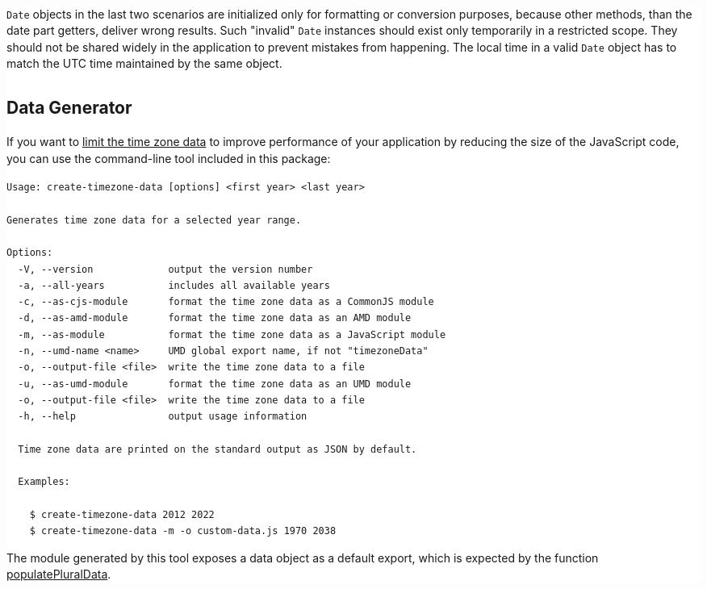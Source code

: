 `Date` objects in the last two scenarios are initialized only for formatting or conversion purposes, because other methods, than the date part getters, deliver wrong results. Such "invalid" `Date` instances should exist only temporarily in a restricted scope. They should not be shared widely in the application to prevent mistakes from  happening. The local time in a valid `Date` object has to match the UTC time maintained by the same object.

## Data Generator

If you want to [limit the time zone data](#limit-the-loaded-time-zone-data) to improve performance of your application by reducing the size of the JavaScript code, you can use the command-line tool included in this package:

```txt
Usage: create-timezone-data [options] <first year> <last year>

Generates time zone data for a selected year range.

Options:
  -V, --version             output the version number
  -a, --all-years           includes all available years
  -c, --as-cjs-module       format the time zone data as a CommonJS module
  -d, --as-amd-module       format the time zone data as an AMD module
  -m, --as-module           format the time zone data as a JavaScript module
  -n, --umd-name <name>     UMD global export name, if not "timezoneData"
  -o, --output-file <file>  write the time zone data to a file
  -u, --as-umd-module       format the time zone data as an UMD module
  -o, --output-file <file>  write the time zone data to a file
  -h, --help                output usage information

  Time zone data are printed on the standard output as JSON by default.

  Examples:

    $ create-timezone-data 2012 2022
    $ create-timezone-data -m -o custom-data.js 1970 2038
```

The module generated by this tool exposes a data object as a default export, which is expected by the function [populatePluralData](#populatepluraldata).

[time object]: ./design.md#time-object
[IANA time zones]: https://en.wikipedia.org/wiki/List_of_tz_database_time_zones
